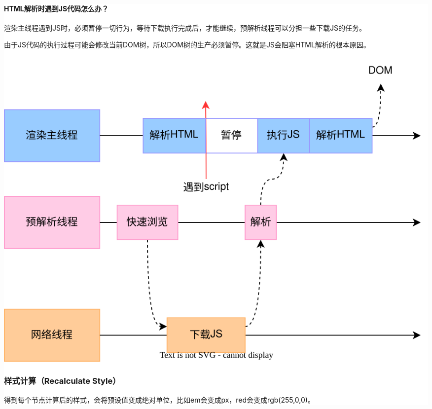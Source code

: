 #### HTML解析时遇到JS代码怎么办？

渲染主线程遇到JS时，必须暂停一切行为，等待下载执行完成后，才能继续，预解析线程可以分担一些下载JS的任务。

由于JS代码的执行过程可能会修改当前DOM树，所以DOM树的生产必须暂停。这就是JS会阻塞HTML解析的根本原因。

![alt text](../2render-js.svg)

### 样式计算（Recalculate Style）

得到每个节点计算后的样式，会将预设值变成绝对单位，比如em会变成px，red会变成rgb(255,0,0)。
